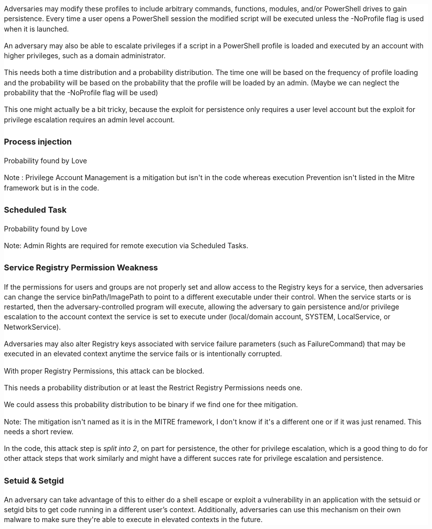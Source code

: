 Adversaries may modify these profiles to include arbitrary commands, functions, modules, and/or PowerShell drives to gain persistence. Every time a user opens a PowerShell session the modified script will be executed unless the -NoProfile flag is used when it is launched. 

An adversary may also be able to escalate privileges if a script in a PowerShell profile is loaded and executed by an account with higher privileges, such as a domain administrator.

This needs both a time distribution and a probability distribution. The time one will be based on the frequency of profile loading and the probability will be based on the probability that the profile will be loaded by an admin. (Maybe we can neglect the probability that the -NoProfile flag will be used)

This one might actually be a bit tricky, because the exploit for persistence only requires a user level account but the exploit for privilege escalation requires an admin level account. 

### Process injection

Probability found by Love 

Note : Privilege Account Management is a mitigation but isn't in the code whereas execution Prevention isn't listed in the Mitre framework but is in the code.

### Scheduled Task

Probability found by Love

Note: Admin Rights are required for remote execution via Scheduled Tasks.

### Service Registry Permission Weakness

If the permissions for users and groups are not properly set and allow access to the Registry keys for a service, then adversaries can change the service binPath/ImagePath to point to a different executable under their control. When the service starts or is restarted, then the adversary-controlled program will execute, allowing the adversary to gain persistence and/or privilege escalation to the account context the service is set to execute under (local/domain account, SYSTEM, LocalService, or NetworkService).

Adversaries may also alter Registry keys associated with service failure parameters (such as FailureCommand) that may be executed in an elevated context anytime the service fails or is intentionally corrupted.

With proper Registry Permissions, this attack can be blocked. 

This needs a probability distribution or at least the Restrict Registry Permissions needs one.

We could assess this probability distribution to be binary if we find one for thee mitigation.

Note: The mitigation isn't named as it is in the MITRE framework, I don't know if it's a different one or if it was just renamed. This needs a short review.

In the code, this attack step is *split into 2*, on part for persistence, the other for privilege escalation, which is a good thing to do for other attack steps that work similarly and might have a different succes rate for privilege escalation and persistence.

### Setuid & Setgid

An adversary can take advantage of this to either do a shell escape or exploit a vulnerability in an application with the setsuid or setgid bits to get code running in a different user’s context. Additionally, adversaries can use this mechanism on their own malware to make sure they're able to execute in elevated contexts in the future.
